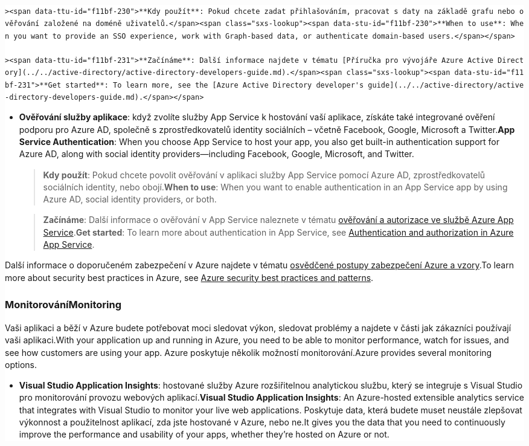     ><span data-ttu-id="f11bf-230">**Kdy použít**: Pokud chcete zadat přihlašováním, pracovat s daty na základě grafu nebo ověřování založené na doméně uživatelů.</span><span class="sxs-lookup"><span data-stu-id="f11bf-230">**When to use**: When you want to provide an SSO experience, work with Graph-based data, or authenticate domain-based users.</span></span>

    ><span data-ttu-id="f11bf-231">**Začínáme**: Další informace najdete v tématu [Příručka pro vývojáře Azure Active Directory](../../active-directory/active-directory-developers-guide.md).</span><span class="sxs-lookup"><span data-stu-id="f11bf-231">**Get started**: To learn more, see the [Azure Active Directory developer's guide](../../active-directory/active-directory-developers-guide.md).</span></span>

-   <span data-ttu-id="f11bf-232">**Ověřování služby aplikace**: když zvolíte služby App Service k hostování vaší aplikace, získáte také integrované ověření podporu pro Azure AD, společně s zprostředkovatelů identity sociálních – včetně Facebook, Google, Microsoft a Twitter.</span><span class="sxs-lookup"><span data-stu-id="f11bf-232">**App Service Authentication**: When you choose App Service to host your app, you also get built-in    authentication support for Azure AD, along with social identity providers—including Facebook, Google, Microsoft, and Twitter.</span></span>

    ><span data-ttu-id="f11bf-233">**Kdy použít**: Pokud chcete povolit ověřování v aplikaci služby App Service pomocí Azure AD, zprostředkovatelů sociálních identity, nebo obojí.</span><span class="sxs-lookup"><span data-stu-id="f11bf-233">**When to use**: When you want to enable authentication in an App Service app by using Azure AD, social identity providers, or both.</span></span>

    ><span data-ttu-id="f11bf-234">**Začínáme**: Další informace o ověřování v App Service naleznete v tématu [ověřování a autorizace ve službě Azure App Service](../../app-service/app-service-authentication-overview.md).</span><span class="sxs-lookup"><span data-stu-id="f11bf-234">**Get started**: To learn more about authentication in App Service, see [Authentication and authorization in Azure App Service](../../app-service/app-service-authentication-overview.md).</span></span>

<span data-ttu-id="f11bf-235">Další informace o doporučeném zabezpečení v Azure najdete v tématu [osvědčené postupy zabezpečení Azure a vzory](../../security/security-best-practices-and-patterns.md).</span><span class="sxs-lookup"><span data-stu-id="f11bf-235">To learn more about security best practices in Azure, see [Azure security best practices and patterns](../../security/security-best-practices-and-patterns.md).</span></span>

### <a name="monitoring"></a><span data-ttu-id="f11bf-236">Monitorování</span><span class="sxs-lookup"><span data-stu-id="f11bf-236">Monitoring</span></span>

<span data-ttu-id="f11bf-237">Vaši aplikaci a běží v Azure budete potřebovat moci sledovat výkon, sledovat problémy a najdete v části jak zákazníci používají vaši aplikaci.</span><span class="sxs-lookup"><span data-stu-id="f11bf-237">With your application up and running in Azure, you need to be able to monitor performance, watch for issues, and see how customers are using your app.</span></span> <span data-ttu-id="f11bf-238">Azure poskytuje několik možností monitorování.</span><span class="sxs-lookup"><span data-stu-id="f11bf-238">Azure provides several monitoring options.</span></span>

-   <span data-ttu-id="f11bf-239">**Visual Studio Application Insights**: hostované služby Azure rozšiřitelnou analytickou službu, který se integruje s Visual Studio pro monitorování provozu webových aplikací.</span><span class="sxs-lookup"><span data-stu-id="f11bf-239">**Visual Studio Application Insights**: An Azure-hosted extensible analytics service that integrates with Visual Studio to monitor your live web applications.</span></span> <span data-ttu-id="f11bf-240">Poskytuje data, která budete muset neustále zlepšovat výkonnost a použitelnost aplikací, zda jste hostované v Azure, nebo ne.</span><span class="sxs-lookup"><span data-stu-id="f11bf-240">It gives you the data that you need to continuously improve the performance and usability of your apps, whether they’re hosted on Azure or not.</span></span>
